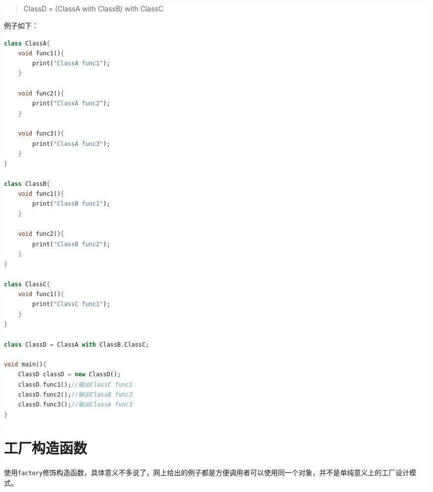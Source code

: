 > ClassD = (ClassA with ClassB) with ClassC

例子如下：

```dart
class ClassA{
    void func1(){
        print("ClassA func1");	
    }
    
    void func2(){
        print("ClassA func2");
    }
    
    void func3(){
        print("ClassA func3");
    }
}

class ClassB{
    void func1(){
        print("ClassB func1");
    }
    
    void func2(){
        print("ClassB func2");
    }
}

class ClassC{
    void func1(){
        print("ClassC func1");
    }
}

class ClassD = ClassA with ClassB,ClassC;

void main(){
    ClassD classD = new ClassD();
    classD.func1();//输出ClassC func1
    classD.func2();//输出ClassB func2
    classD.func3();//输出ClassA func3
}
```

# 工厂构造函数

使用`factory`修饰构造函数，具体意义不多说了，网上给出的例子都是方便调用者可以使用同一个对象，并不是单纯意义上的工厂设计模式。
